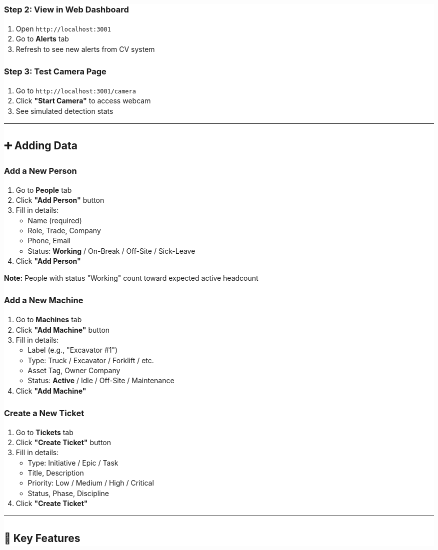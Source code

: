 ### Step 2: View in Web Dashboard
1. Open `http://localhost:3001`
2. Go to **Alerts** tab
3. Refresh to see new alerts from CV system

### Step 3: Test Camera Page
1. Go to `http://localhost:3001/camera`
2. Click **"Start Camera"** to access webcam
3. See simulated detection stats

---

## ➕ Adding Data

### Add a New Person
1. Go to **People** tab
2. Click **"Add Person"** button
3. Fill in details:
   - Name (required)
   - Role, Trade, Company
   - Phone, Email
   - Status: **Working** / On-Break / Off-Site / Sick-Leave
4. Click **"Add Person"**

**Note:** People with status "Working" count toward expected active headcount

### Add a New Machine
1. Go to **Machines** tab
2. Click **"Add Machine"** button
3. Fill in details:
   - Label (e.g., "Excavator #1")
   - Type: Truck / Excavator / Forklift / etc.
   - Asset Tag, Owner Company
   - Status: **Active** / Idle / Off-Site / Maintenance
4. Click **"Add Machine"**

### Create a New Ticket
1. Go to **Tickets** tab
2. Click **"Create Ticket"** button
3. Fill in details:
   - Type: Initiative / Epic / Task
   - Title, Description
   - Priority: Low / Medium / High / Critical
   - Status, Phase, Discipline
4. Click **"Create Ticket"**

---

## 🔑 Key Features
